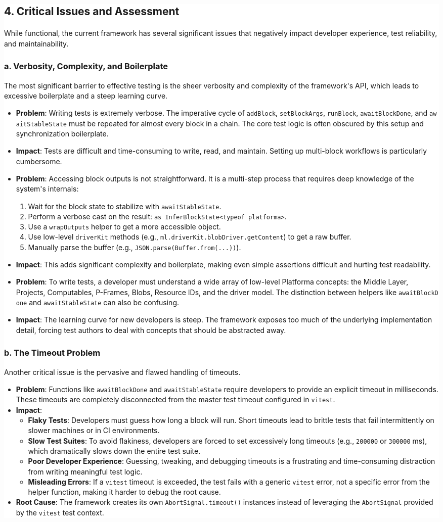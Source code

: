 ## 4. Critical Issues and Assessment

While functional, the current framework has several significant issues that negatively impact developer experience, test reliability, and maintainability.

### a. Verbosity, Complexity, and Boilerplate

The most significant barrier to effective testing is the sheer verbosity and complexity of the framework's API, which leads to excessive boilerplate and a steep learning curve.

-   **Problem**: Writing tests is extremely verbose. The imperative cycle of `addBlock`, `setBlockArgs`, `runBlock`, `awaitBlockDone`, and `awaitStableState` must be repeated for almost every block in a chain. The core test logic is often obscured by this setup and synchronization boilerplate.

-   **Impact**: Tests are difficult and time-consuming to write, read, and maintain. Setting up multi-block workflows is particularly cumbersome.

-   **Problem**: Accessing block outputs is not straightforward. It is a multi-step process that requires deep knowledge of the system's internals:
    1.  Wait for the block state to stabilize with `awaitStableState`.
    2.  Perform a verbose cast on the result: `as InferBlockState<typeof platforma>`.
    3.  Use a `wrapOutputs` helper to get a more accessible object.
    4.  Use low-level `driverKit` methods (e.g., `ml.driverKit.blobDriver.getContent`) to get a raw buffer.
    5.  Manually parse the buffer (e.g., `JSON.parse(Buffer.from(...))`).
-   **Impact**: This adds significant complexity and boilerplate, making even simple assertions difficult and hurting test readability.

-   **Problem**: To write tests, a developer must understand a wide array of low-level Platforma concepts: the Middle Layer, Projects, Computables, P-Frames, Blobs, Resource IDs, and the driver model. The distinction between helpers like `awaitBlockDone` and `awaitStableState` can also be confusing.
-   **Impact**: The learning curve for new developers is steep. The framework exposes too much of the underlying implementation detail, forcing test authors to deal with concepts that should be abstracted away.

### b. The Timeout Problem

Another critical issue is the pervasive and flawed handling of timeouts.

-   **Problem**: Functions like `awaitBlockDone` and `awaitStableState` require developers to provide an explicit timeout in milliseconds. These timeouts are completely disconnected from the master test timeout configured in `vitest`.
-   **Impact**:
    -   **Flaky Tests**: Developers must guess how long a block will run. Short timeouts lead to brittle tests that fail intermittently on slower machines or in CI environments.
    -   **Slow Test Suites**: To avoid flakiness, developers are forced to set excessively long timeouts (e.g., `200000` or `300000` ms), which dramatically slows down the entire test suite.
    -   **Poor Developer Experience**: Guessing, tweaking, and debugging timeouts is a frustrating and time-consuming distraction from writing meaningful test logic.
    -   **Misleading Errors**: If a `vitest` timeout is exceeded, the test fails with a generic `vitest` error, not a specific error from the helper function, making it harder to debug the root cause.
-   **Root Cause**: The framework creates its own `AbortSignal.timeout()` instances instead of leveraging the `AbortSignal` provided by the `vitest` test context.
